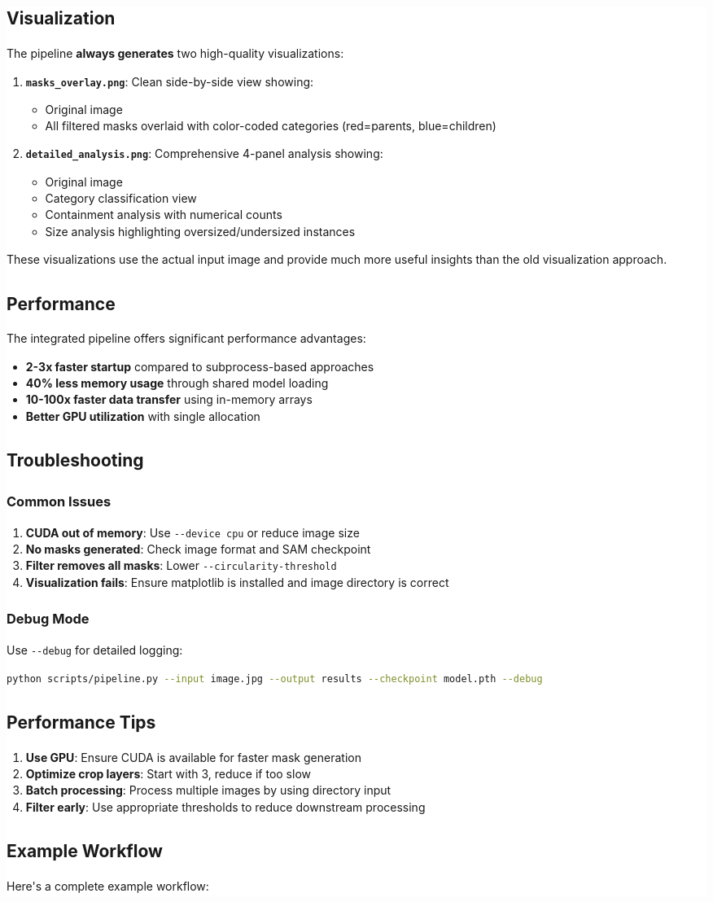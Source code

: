 ## Visualization

The pipeline **always generates** two high-quality visualizations:

1. **`masks_overlay.png`**: Clean side-by-side view showing:
   - Original image
   - All filtered masks overlaid with color-coded categories (red=parents, blue=children)

2. **`detailed_analysis.png`**: Comprehensive 4-panel analysis showing:
   - Original image
   - Category classification view
   - Containment analysis with numerical counts
   - Size analysis highlighting oversized/undersized instances

These visualizations use the actual input image and provide much more useful insights than the old visualization approach.

## Performance

The integrated pipeline offers significant performance advantages:

- **2-3x faster startup** compared to subprocess-based approaches
- **40% less memory usage** through shared model loading
- **10-100x faster data transfer** using in-memory arrays
- **Better GPU utilization** with single allocation

## Troubleshooting

### Common Issues

1. **CUDA out of memory**: Use `--device cpu` or reduce image size
2. **No masks generated**: Check image format and SAM checkpoint
3. **Filter removes all masks**: Lower `--circularity-threshold`
4. **Visualization fails**: Ensure matplotlib is installed and image directory is correct

### Debug Mode

Use `--debug` for detailed logging:
```bash
python scripts/pipeline.py --input image.jpg --output results --checkpoint model.pth --debug
```

## Performance Tips

1. **Use GPU**: Ensure CUDA is available for faster mask generation
2. **Optimize crop layers**: Start with 3, reduce if too slow
3. **Batch processing**: Process multiple images by using directory input
4. **Filter early**: Use appropriate thresholds to reduce downstream processing

## Example Workflow

Here's a complete example workflow:
